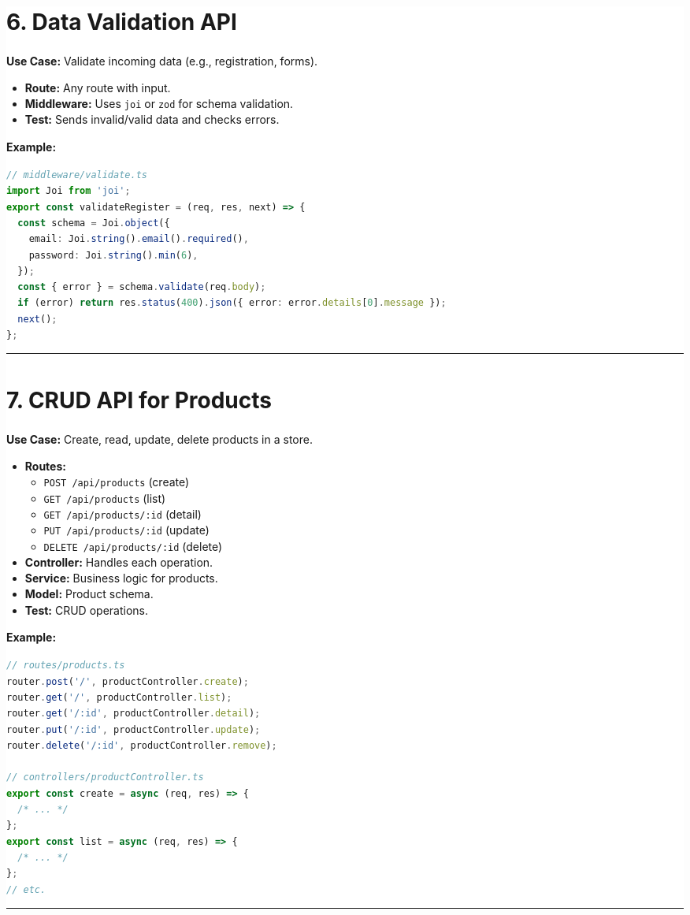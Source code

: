 
# 6. **Data Validation API**

**Use Case:** Validate incoming data (e.g., registration, forms).

- **Route:** Any route with input.
- **Middleware:** Uses `joi` or `zod` for schema validation.
- **Test:** Sends invalid/valid data and checks errors.

**Example:**

```ts
// middleware/validate.ts
import Joi from 'joi';
export const validateRegister = (req, res, next) => {
  const schema = Joi.object({
    email: Joi.string().email().required(),
    password: Joi.string().min(6),
  });
  const { error } = schema.validate(req.body);
  if (error) return res.status(400).json({ error: error.details[0].message });
  next();
};
```

---

# 7. **CRUD API for Products**

**Use Case:** Create, read, update, delete products in a store.

- **Routes:**
  - `POST /api/products` (create)
  - `GET /api/products` (list)
  - `GET /api/products/:id` (detail)
  - `PUT /api/products/:id` (update)
  - `DELETE /api/products/:id` (delete)
- **Controller:** Handles each operation.
- **Service:** Business logic for products.
- **Model:** Product schema.
- **Test:** CRUD operations.

**Example:**

```ts
// routes/products.ts
router.post('/', productController.create);
router.get('/', productController.list);
router.get('/:id', productController.detail);
router.put('/:id', productController.update);
router.delete('/:id', productController.remove);

// controllers/productController.ts
export const create = async (req, res) => {
  /* ... */
};
export const list = async (req, res) => {
  /* ... */
};
// etc.
```

---